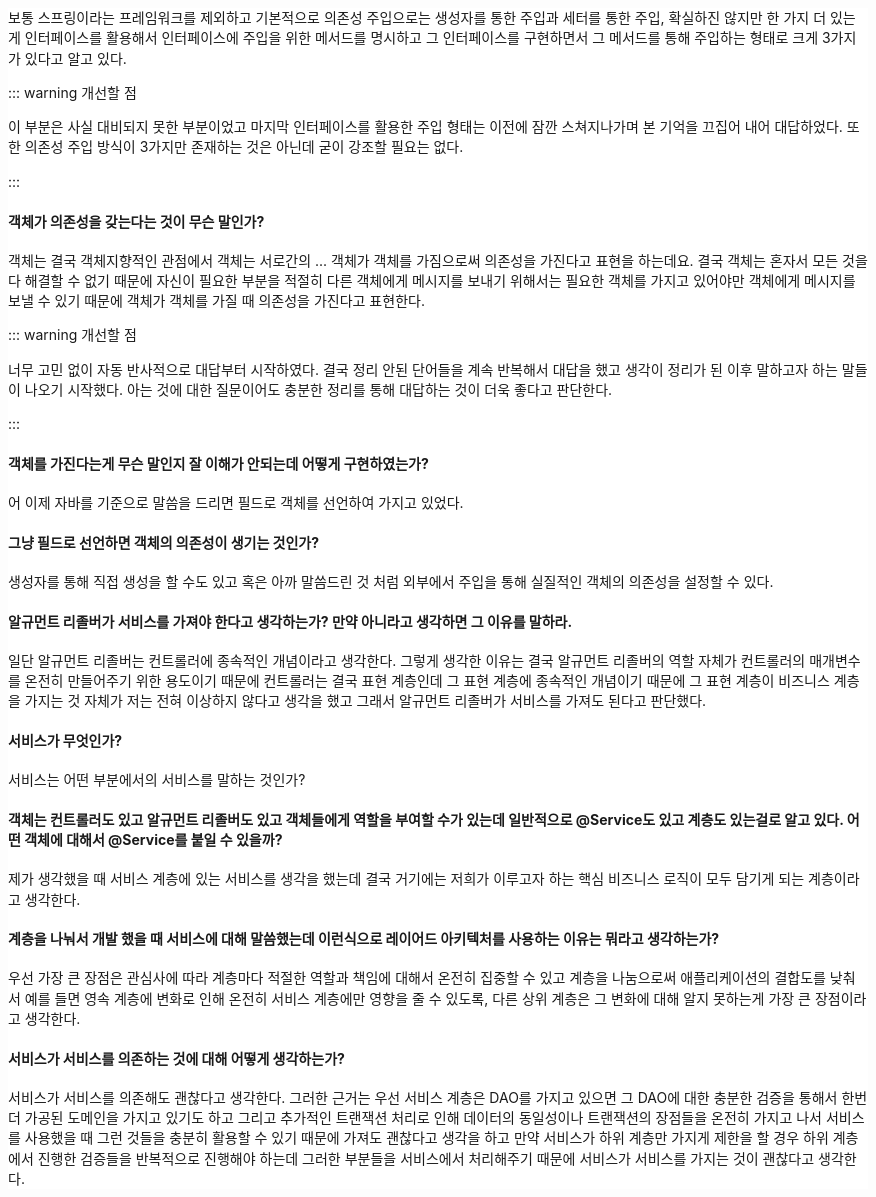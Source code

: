 보통 스프링이라는 프레임워크를 제외하고 기본적으로 의존성 주입으로는 생성자를 통한 주입과 세터를 통한 주입, 확실하진 않지만 한 가지 더 있는게 인터페이스를 활용해서 인터페이스에 주입을 위한 메서드를 명시하고 그 인터페이스를 구현하면서 그 메서드를 통해 주입하는 형태로 크게 3가지가 있다고 알고 있다.

::: warning 개선할 점

이 부분은 사실 대비되지 못한 부분이었고 마지막 인터페이스를 활용한 주입 형태는 이전에 잠깐 스쳐지나가며 본 기억을 끄집어 내어 대답하었다. 또한 의존성 주입 방식이 3가지만 존재하는 것은 아닌데 굳이 강조할 필요는 없다.

:::

#### 객체가 의존성을 갖는다는 것이 무슨 말인가?

객체는 결국 객체지향적인 관점에서 객체는 서로간의 ... 객체가 객체를 가짐으로써 의존성을 가진다고 표현을 하는데요. 결국 객체는 혼자서 모든 것을 다 해결할 수 없기 때문에 자신이 필요한 부분을 적절히 다른 객체에게 메시지를 보내기 위해서는 필요한 객체를 가지고 있어야만 객체에게 메시지를 보낼 수 있기 때문에 객체가 객체를 가질 때 의존성을 가진다고 표현한다.

::: warning 개선할 점

너무 고민 없이 자동 반사적으로 대답부터 시작하였다. 결국 정리 안된 단어들을 계속 반복해서 대답을 했고 생각이 정리가 된 이후 말하고자 하는 말들이 나오기 시작했다. 아는 것에 대한 질문이어도 충분한 정리를 통해 대답하는 것이 더욱 좋다고 판단한다.

:::

#### 객체를 가진다는게 무슨 말인지 잘 이해가 안되는데 어떻게 구현하였는가?

어 이제 자바를 기준으로 말씀을 드리면 필드로 객체를 선언하여 가지고 있었다.

#### 그냥 필드로 선언하면 객체의 의존성이 생기는 것인가?

생성자를 통해 직접 생성을 할 수도 있고 혹은 아까 말씀드린 것 처럼 외부에서 주입을 통해 실질적인 객체의 의존성을 설정할 수 있다.

#### 알규먼트 리졸버가 서비스를 가져야 한다고 생각하는가? 만약 아니라고 생각하면 그 이유를 말하라.

일단 알규먼트 리졸버는 컨트롤러에 종속적인 개념이라고 생각한다. 그렇게 생각한 이유는 결국 알규먼트 리졸버의 역할 자체가 컨트롤러의 매개변수를 온전히 만들어주기 위한 용도이기 때문에 컨트롤러는 결국 표현 계층인데 그 표현 계층에 종속적인 개념이기 때문에 그 표현 계층이 비즈니스 계층을 가지는 것 자체가 저는 전혀 이상하지 않다고 생각을 했고 그래서 알규먼트 리졸버가 서비스를 가져도 된다고 판단했다.

#### 서비스가 무엇인가?

서비스는 어떤 부분에서의 서비스를 말하는 것인가?

#### 객체는 컨트롤러도 있고 알규먼트 리졸버도 있고 객체들에게 역할을 부여할 수가 있는데 일반적으로 @Service도 있고 계층도 있는걸로 알고 있다. 어떤 객체에 대해서 @Service를 붙일 수 있을까?

제가 생각했을 때 서비스 계층에 있는 서비스를 생각을 했는데 결국 거기에는 저희가 이루고자 하는 핵심 비즈니스 로직이 모두 담기게 되는 계층이라고 생각한다. 

#### 계층을 나눠서 개발 했을 때 서비스에 대해 말씀했는데 이런식으로 레이어드 아키텍처를 사용하는 이유는 뭐라고 생각하는가?

우선 가장 큰 장점은 관심사에 따라 계층마다 적절한 역할과 책임에 대해서 온전히 집중할 수 있고 계층을 나눔으로써 애플리케이션의 결합도를 낮춰서 예를 들면 영속 계층에 변화로 인해 온전히 서비스 계층에만 영향을 줄 수 있도록, 다른 상위 계층은 그 변화에 대해 알지 못하는게 가장 큰 장점이라고 생각한다.

#### 서비스가 서비스를 의존하는 것에 대해 어떻게 생각하는가?

서비스가 서비스를 의존해도 괜찮다고 생각한다. 그러한 근거는 우선 서비스 계층은 DAO를 가지고 있으면 그 DAO에 대한 충분한 검증을 통해서 한번 더 가공된 도메인을 가지고 있기도 하고 그리고 추가적인 트랜잭션 처리로 인해 데이터의 동일성이나 트랜잭션의 장점들을 온전히 가지고 나서 서비스를 사용했을 때 그런 것들을 충분히 활용할 수 있기 때문에 가져도 괜찮다고 생각을 하고 만약 서비스가 하위 계층만 가지게 제한을 할 경우 하위 계층에서 진행한 검증들을 반복적으로 진행해야 하는데 그러한 부분들을 서비스에서 처리해주기 때문에 서비스가 서비스를 가지는 것이 괜찮다고 생각한다.
